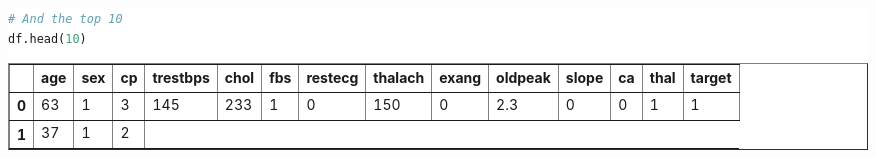 


```python
# And the top 10
df.head(10)
```




<div>
<style scoped>
    .dataframe tbody tr th:only-of-type {
        vertical-align: middle;
    }

    .dataframe tbody tr th {
        vertical-align: top;
    }

    .dataframe thead th {
        text-align: right;
    }
</style>
<table border="1" class="dataframe">
  <thead>
    <tr style="text-align: right;">
      <th></th>
      <th>age</th>
      <th>sex</th>
      <th>cp</th>
      <th>trestbps</th>
      <th>chol</th>
      <th>fbs</th>
      <th>restecg</th>
      <th>thalach</th>
      <th>exang</th>
      <th>oldpeak</th>
      <th>slope</th>
      <th>ca</th>
      <th>thal</th>
      <th>target</th>
    </tr>
  </thead>
  <tbody>
    <tr>
      <th>0</th>
      <td>63</td>
      <td>1</td>
      <td>3</td>
      <td>145</td>
      <td>233</td>
      <td>1</td>
      <td>0</td>
      <td>150</td>
      <td>0</td>
      <td>2.3</td>
      <td>0</td>
      <td>0</td>
      <td>1</td>
      <td>1</td>
    </tr>
    <tr>
      <th>1</th>
      <td>37</td>
      <td>1</td>
      <td>2</td>